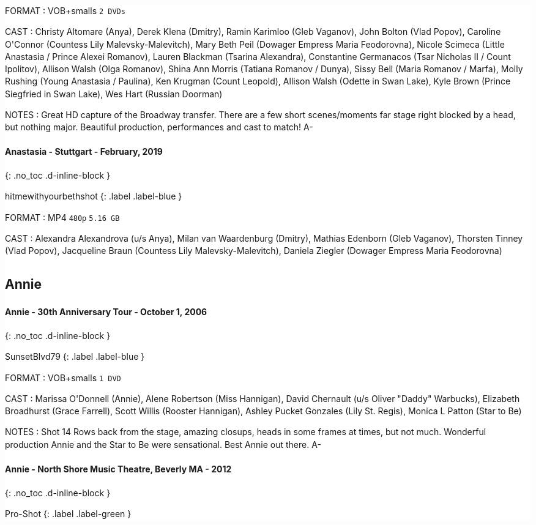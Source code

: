 FORMAT
: VOB+smalls `2 DVDs`

CAST
: Christy Altomare (Anya), Derek Klena (Dmitry), Ramin Karimloo (Gleb Vaganov), John Bolton (Vlad Popov), Caroline O'Connor (Countess Lily Malevsky-Malevitch), Mary Beth Peil (Dowager Empress Maria Feodorovna), Nicole Scimeca (Little Anastasia / Prince Alexei Romanov), Lauren Blackman (Tsarina Alexandra), Constantine Germanacos (Tsar Nicholas II / Count Ipolitov), Allison Walsh (Olga Romanov), Shina Ann Morris (Tatiana Romanov / Dunya), Sissy Bell (Maria Romanov / Marfa), Molly Rushing (Young Anastasia / Paulina), Ken Krugman (Count Leopold), Allison Walsh (Odette in Swan Lake), Kyle Brown (Prince Siegfried in Swan Lake), Wes Hart (Russian Doorman)

NOTES
: Great HD capture of the Broadway transfer. There are a few short scenes/moments far stage right blocked by a head, but nothing major. Beautiful production, performances and cast to match! A-

#### Anastasia - Stuttgart - February, 2019
{: .no_toc .d-inline-block }

hitmewithyourbethshot
{: .label .label-blue }

FORMAT
: MP4 `480p` `5.16 GB`

CAST
: Alexandra Alexandrova (u/s Anya), Milan van Waardenburg (Dmitry), Mathias Edenborn (Gleb Vaganov), Thorsten Tinney (Vlad Popov), Jacqueline Braun (Countess Lily Malevsky-Malevitch), Daniela Ziegler (Dowager Empress Maria Feodorovna)

## Annie

#### Annie - 30th Anniversary Tour - October 1, 2006
{: .no_toc .d-inline-block }

SunsetBlvd79
{: .label .label-blue }

FORMAT
: VOB+smalls `1 DVD`

CAST
: Marissa O\'Donnell (Annie), Alene Robertson (Miss Hannigan), David Chernault (u/s Oliver \"Daddy\" Warbucks), Elizabeth Broadhurst (Grace Farrell), Scott Willis (Rooster Hannigan), Ashley Pucket Gonzales (Lily St. Regis), Monica L Patton (Star to Be)

NOTES
: Shot 14 Rows back from the stage, amazing closups, heads in some frames at times, but not much. Wonderful production Annie and the Star to Be were sensational. Best Annie out there. A-

#### Annie - North Shore Music Theatre, Beverly MA - 2012
{: .no_toc .d-inline-block }

Pro-Shot
{: .label .label-green }
